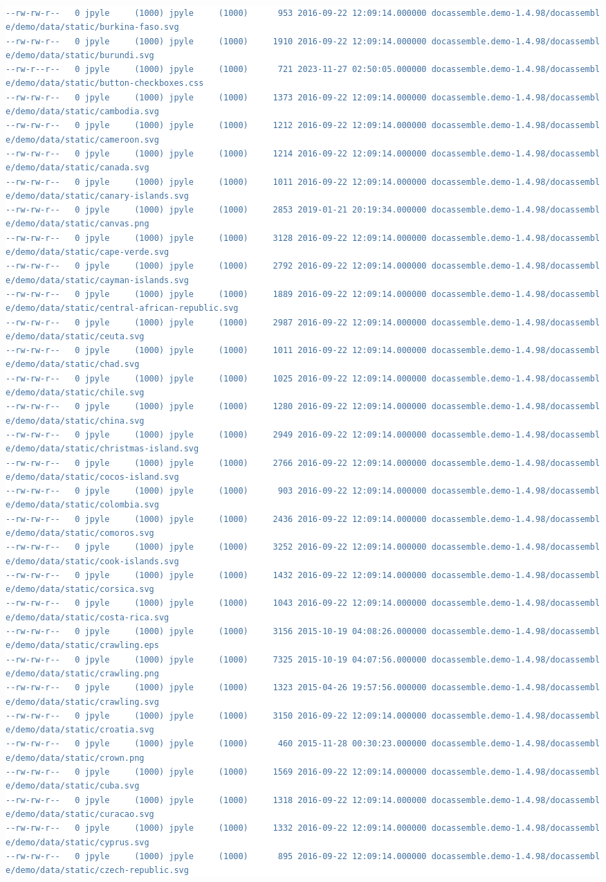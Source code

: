 ```diff
--rw-rw-r--   0 jpyle     (1000) jpyle     (1000)      953 2016-09-22 12:09:14.000000 docassemble.demo-1.4.98/docassemble/demo/data/static/burkina-faso.svg
--rw-rw-r--   0 jpyle     (1000) jpyle     (1000)     1910 2016-09-22 12:09:14.000000 docassemble.demo-1.4.98/docassemble/demo/data/static/burundi.svg
--rw-r--r--   0 jpyle     (1000) jpyle     (1000)      721 2023-11-27 02:50:05.000000 docassemble.demo-1.4.98/docassemble/demo/data/static/button-checkboxes.css
--rw-rw-r--   0 jpyle     (1000) jpyle     (1000)     1373 2016-09-22 12:09:14.000000 docassemble.demo-1.4.98/docassemble/demo/data/static/cambodia.svg
--rw-rw-r--   0 jpyle     (1000) jpyle     (1000)     1212 2016-09-22 12:09:14.000000 docassemble.demo-1.4.98/docassemble/demo/data/static/cameroon.svg
--rw-rw-r--   0 jpyle     (1000) jpyle     (1000)     1214 2016-09-22 12:09:14.000000 docassemble.demo-1.4.98/docassemble/demo/data/static/canada.svg
--rw-rw-r--   0 jpyle     (1000) jpyle     (1000)     1011 2016-09-22 12:09:14.000000 docassemble.demo-1.4.98/docassemble/demo/data/static/canary-islands.svg
--rw-rw-r--   0 jpyle     (1000) jpyle     (1000)     2853 2019-01-21 20:19:34.000000 docassemble.demo-1.4.98/docassemble/demo/data/static/canvas.png
--rw-rw-r--   0 jpyle     (1000) jpyle     (1000)     3128 2016-09-22 12:09:14.000000 docassemble.demo-1.4.98/docassemble/demo/data/static/cape-verde.svg
--rw-rw-r--   0 jpyle     (1000) jpyle     (1000)     2792 2016-09-22 12:09:14.000000 docassemble.demo-1.4.98/docassemble/demo/data/static/cayman-islands.svg
--rw-rw-r--   0 jpyle     (1000) jpyle     (1000)     1889 2016-09-22 12:09:14.000000 docassemble.demo-1.4.98/docassemble/demo/data/static/central-african-republic.svg
--rw-rw-r--   0 jpyle     (1000) jpyle     (1000)     2987 2016-09-22 12:09:14.000000 docassemble.demo-1.4.98/docassemble/demo/data/static/ceuta.svg
--rw-rw-r--   0 jpyle     (1000) jpyle     (1000)     1011 2016-09-22 12:09:14.000000 docassemble.demo-1.4.98/docassemble/demo/data/static/chad.svg
--rw-rw-r--   0 jpyle     (1000) jpyle     (1000)     1025 2016-09-22 12:09:14.000000 docassemble.demo-1.4.98/docassemble/demo/data/static/chile.svg
--rw-rw-r--   0 jpyle     (1000) jpyle     (1000)     1280 2016-09-22 12:09:14.000000 docassemble.demo-1.4.98/docassemble/demo/data/static/china.svg
--rw-rw-r--   0 jpyle     (1000) jpyle     (1000)     2949 2016-09-22 12:09:14.000000 docassemble.demo-1.4.98/docassemble/demo/data/static/christmas-island.svg
--rw-rw-r--   0 jpyle     (1000) jpyle     (1000)     2766 2016-09-22 12:09:14.000000 docassemble.demo-1.4.98/docassemble/demo/data/static/cocos-island.svg
--rw-rw-r--   0 jpyle     (1000) jpyle     (1000)      903 2016-09-22 12:09:14.000000 docassemble.demo-1.4.98/docassemble/demo/data/static/colombia.svg
--rw-rw-r--   0 jpyle     (1000) jpyle     (1000)     2436 2016-09-22 12:09:14.000000 docassemble.demo-1.4.98/docassemble/demo/data/static/comoros.svg
--rw-rw-r--   0 jpyle     (1000) jpyle     (1000)     3252 2016-09-22 12:09:14.000000 docassemble.demo-1.4.98/docassemble/demo/data/static/cook-islands.svg
--rw-rw-r--   0 jpyle     (1000) jpyle     (1000)     1432 2016-09-22 12:09:14.000000 docassemble.demo-1.4.98/docassemble/demo/data/static/corsica.svg
--rw-rw-r--   0 jpyle     (1000) jpyle     (1000)     1043 2016-09-22 12:09:14.000000 docassemble.demo-1.4.98/docassemble/demo/data/static/costa-rica.svg
--rw-rw-r--   0 jpyle     (1000) jpyle     (1000)     3156 2015-10-19 04:08:26.000000 docassemble.demo-1.4.98/docassemble/demo/data/static/crawling.eps
--rw-rw-r--   0 jpyle     (1000) jpyle     (1000)     7325 2015-10-19 04:07:56.000000 docassemble.demo-1.4.98/docassemble/demo/data/static/crawling.png
--rw-rw-r--   0 jpyle     (1000) jpyle     (1000)     1323 2015-04-26 19:57:56.000000 docassemble.demo-1.4.98/docassemble/demo/data/static/crawling.svg
--rw-rw-r--   0 jpyle     (1000) jpyle     (1000)     3150 2016-09-22 12:09:14.000000 docassemble.demo-1.4.98/docassemble/demo/data/static/croatia.svg
--rw-rw-r--   0 jpyle     (1000) jpyle     (1000)      460 2015-11-28 00:30:23.000000 docassemble.demo-1.4.98/docassemble/demo/data/static/crown.png
--rw-rw-r--   0 jpyle     (1000) jpyle     (1000)     1569 2016-09-22 12:09:14.000000 docassemble.demo-1.4.98/docassemble/demo/data/static/cuba.svg
--rw-rw-r--   0 jpyle     (1000) jpyle     (1000)     1318 2016-09-22 12:09:14.000000 docassemble.demo-1.4.98/docassemble/demo/data/static/curacao.svg
--rw-rw-r--   0 jpyle     (1000) jpyle     (1000)     1332 2016-09-22 12:09:14.000000 docassemble.demo-1.4.98/docassemble/demo/data/static/cyprus.svg
--rw-rw-r--   0 jpyle     (1000) jpyle     (1000)      895 2016-09-22 12:09:14.000000 docassemble.demo-1.4.98/docassemble/demo/data/static/czech-republic.svg
```